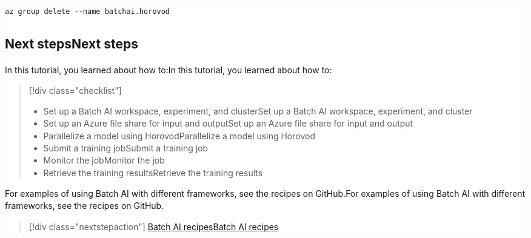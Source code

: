 ```azurecli-interactive
az group delete --name batchai.horovod
```

## <a name="next-steps"></a><span data-ttu-id="f8072-216">Next steps</span><span class="sxs-lookup"><span data-stu-id="f8072-216">Next steps</span></span>

<span data-ttu-id="f8072-217">In this tutorial, you learned about how to:</span><span class="sxs-lookup"><span data-stu-id="f8072-217">In this tutorial, you learned about how to:</span></span>

> [!div class="checklist"]
> * <span data-ttu-id="f8072-218">Set up a Batch AI workspace, experiment, and cluster</span><span class="sxs-lookup"><span data-stu-id="f8072-218">Set up a Batch AI workspace, experiment, and cluster</span></span>
> * <span data-ttu-id="f8072-219">Set up an Azure file share for input and output</span><span class="sxs-lookup"><span data-stu-id="f8072-219">Set up an Azure file share for input and output</span></span>
> * <span data-ttu-id="f8072-220">Parallelize a model using Horovod</span><span class="sxs-lookup"><span data-stu-id="f8072-220">Parallelize a model using Horovod</span></span>
> * <span data-ttu-id="f8072-221">Submit a training job</span><span class="sxs-lookup"><span data-stu-id="f8072-221">Submit a training job</span></span>
> * <span data-ttu-id="f8072-222">Monitor the job</span><span class="sxs-lookup"><span data-stu-id="f8072-222">Monitor the job</span></span>
> * <span data-ttu-id="f8072-223">Retrieve the training results</span><span class="sxs-lookup"><span data-stu-id="f8072-223">Retrieve the training results</span></span>

<span data-ttu-id="f8072-224">For examples of using Batch AI with different frameworks, see the recipes on GitHub.</span><span class="sxs-lookup"><span data-stu-id="f8072-224">For examples of using Batch AI with different frameworks, see the recipes on GitHub.</span></span>

> [!div class="nextstepaction"]
> [<span data-ttu-id="f8072-225">Batch AI recipes</span><span class="sxs-lookup"><span data-stu-id="f8072-225">Batch AI recipes</span></span>](https://github.com/Azure/BatchAI/tree/master/recipes)

